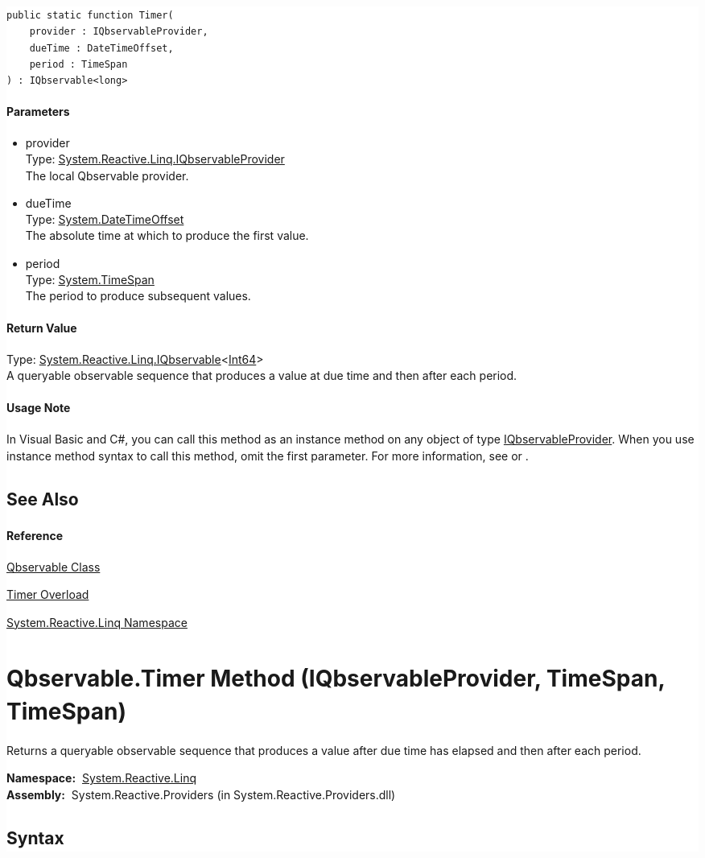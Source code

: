 ```jscript
public static function Timer(
    provider : IQbservableProvider, 
    dueTime : DateTimeOffset, 
    period : TimeSpan
) : IQbservable<long>
```

#### Parameters

- provider  
  Type: [System.Reactive.Linq.IQbservableProvider](IQbservableProvider\IQbservableProvider.md)  
  The local Qbservable provider.

- dueTime  
  Type: [System.DateTimeOffset](https://msdn.microsoft.com/en-us/library/Bb341783)  
  The absolute time at which to produce the first value.

- period  
  Type: [System.TimeSpan](https://msdn.microsoft.com/en-us/library/269ew577)  
  The period to produce subsequent values.

#### Return Value

Type: [System.Reactive.Linq.IQbservable](IQbservable\IQbservable(TSource).md)\<[Int64](https://msdn.microsoft.com/en-us/library/6yy583ek)\>  
A queryable observable sequence that produces a value at due time and then after each period.

#### Usage Note

In Visual Basic and C\#, you can call this method as an instance method on any object of type [IQbservableProvider](IQbservableProvider\IQbservableProvider.md). When you use instance method syntax to call this method, omit the first parameter. For more information, see [](https://msdn.microsoft.com/en-us/library/Bb384936) or [](https://msdn.microsoft.com/en-us/library/Bb383977).

## See Also

#### Reference

[Qbservable Class](Qbservable\Qbservable.md)

[Timer Overload](Timer\Qbservable.Timer.md)

[System.Reactive.Linq Namespace](System.Reactive.Linq\System.Reactive.Linq.md)

# Qbservable.Timer Method (IQbservableProvider, TimeSpan, TimeSpan)

Returns a queryable observable sequence that produces a value after due time has elapsed and then after each period.

**Namespace:**  [System.Reactive.Linq](System.Reactive.Linq\System.Reactive.Linq.md)  
**Assembly:**  System.Reactive.Providers (in System.Reactive.Providers.dll)

## Syntax
